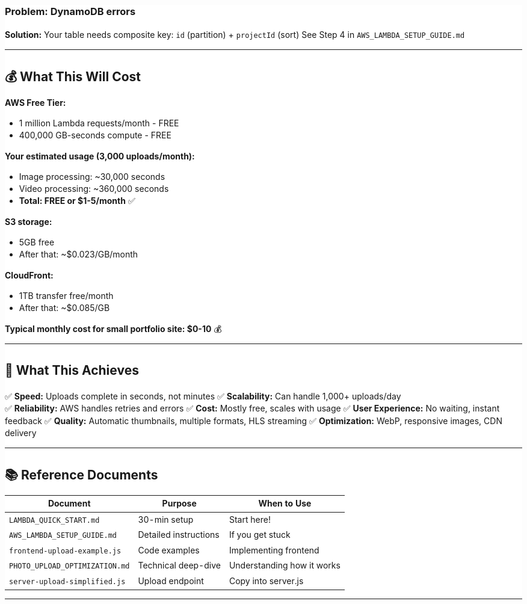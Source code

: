### Problem: DynamoDB errors
**Solution:**
Your table needs composite key: `id` (partition) + `projectId` (sort)
See Step 4 in `AWS_LAMBDA_SETUP_GUIDE.md`

---

## 💰 What This Will Cost

**AWS Free Tier:**
- 1 million Lambda requests/month - FREE
- 400,000 GB-seconds compute - FREE

**Your estimated usage (3,000 uploads/month):**
- Image processing: ~30,000 seconds
- Video processing: ~360,000 seconds
- **Total: FREE or $1-5/month** ✅

**S3 storage:**
- 5GB free
- After that: ~$0.023/GB/month

**CloudFront:**
- 1TB transfer free/month
- After that: ~$0.085/GB

**Typical monthly cost for small portfolio site: $0-10** 💰

---

## 🎯 What This Achieves

✅ **Speed:** Uploads complete in seconds, not minutes
✅ **Scalability:** Can handle 1,000+ uploads/day  
✅ **Reliability:** AWS handles retries and errors
✅ **Cost:** Mostly free, scales with usage
✅ **User Experience:** No waiting, instant feedback
✅ **Quality:** Automatic thumbnails, multiple formats, HLS streaming
✅ **Optimization:** WebP, responsive images, CDN delivery

---

## 📚 Reference Documents

| Document | Purpose | When to Use |
|----------|---------|-------------|
| `LAMBDA_QUICK_START.md` | 30-min setup | Start here! |
| `AWS_LAMBDA_SETUP_GUIDE.md` | Detailed instructions | If you get stuck |
| `frontend-upload-example.js` | Code examples | Implementing frontend |
| `PHOTO_UPLOAD_OPTIMIZATION.md` | Technical deep-dive | Understanding how it works |
| `server-upload-simplified.js` | Upload endpoint | Copy into server.js |

---